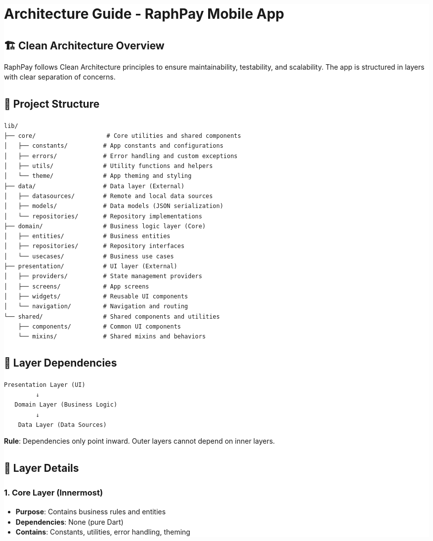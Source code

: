 # Architecture Guide - RaphPay Mobile App

## 🏗️ Clean Architecture Overview

RaphPay follows Clean Architecture principles to ensure maintainability, testability, and scalability. The app is structured in layers with clear separation of concerns.

## 📁 Project Structure

```
lib/
├── core/                    # Core utilities and shared components
│   ├── constants/          # App constants and configurations
│   ├── errors/             # Error handling and custom exceptions
│   ├── utils/              # Utility functions and helpers
│   └── theme/              # App theming and styling
├── data/                   # Data layer (External)
│   ├── datasources/        # Remote and local data sources
│   ├── models/             # Data models (JSON serialization)
│   └── repositories/       # Repository implementations
├── domain/                 # Business logic layer (Core)
│   ├── entities/           # Business entities
│   ├── repositories/       # Repository interfaces
│   └── usecases/           # Business use cases
├── presentation/           # UI layer (External)
│   ├── providers/          # State management providers
│   ├── screens/            # App screens
│   ├── widgets/            # Reusable UI components
│   └── navigation/         # Navigation and routing
└── shared/                 # Shared components and utilities
    ├── components/         # Common UI components
    └── mixins/             # Shared mixins and behaviors
```

## 🔄 Layer Dependencies

```
Presentation Layer (UI)
         ↓
   Domain Layer (Business Logic)
         ↓
    Data Layer (Data Sources)
```

**Rule**: Dependencies only point inward. Outer layers cannot depend on inner layers.

## 🧩 Layer Details

### 1. **Core Layer** (Innermost)
- **Purpose**: Contains business rules and entities
- **Dependencies**: None (pure Dart)
- **Contains**: Constants, utilities, error handling, theming
